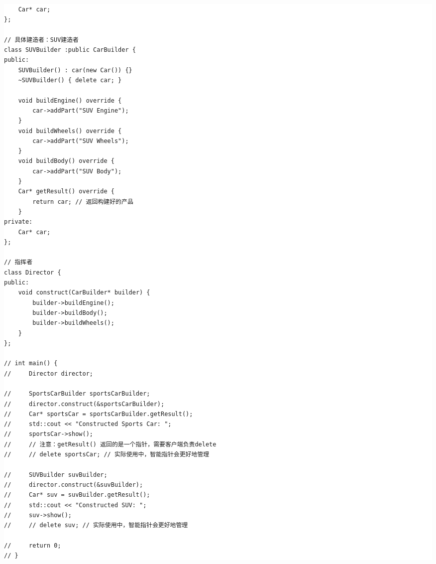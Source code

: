 ```plain
    Car* car;
};

// 具体建造者：SUV建造者
class SUVBuilder :public CarBuilder {
public:
    SUVBuilder() : car(new Car()) {}
    ~SUVBuilder() { delete car; }

    void buildEngine() override {
        car->addPart("SUV Engine");
    }
    void buildWheels() override {
        car->addPart("SUV Wheels");
    }
    void buildBody() override {
        car->addPart("SUV Body");
    }
    Car* getResult() override {
        return car; // 返回构建好的产品
    }
private:
    Car* car;
};

// 指挥者
class Director {
public:
    void construct(CarBuilder* builder) {
        builder->buildEngine();
        builder->buildBody();
        builder->buildWheels();
    }
};

// int main() {
//     Director director;

//     SportsCarBuilder sportsCarBuilder;
//     director.construct(&sportsCarBuilder);
//     Car* sportsCar = sportsCarBuilder.getResult();
//     std::cout << "Constructed Sports Car: ";
//     sportsCar->show();
//     // 注意：getResult() 返回的是一个指针，需要客户端负责delete
//     // delete sportsCar; // 实际使用中，智能指针会更好地管理

//     SUVBuilder suvBuilder;
//     director.construct(&suvBuilder);
//     Car* suv = suvBuilder.getResult();
//     std::cout << "Constructed SUV: ";
//     suv->show();
//     // delete suv; // 实际使用中，智能指针会更好地管理

//     return 0;
// }
```

